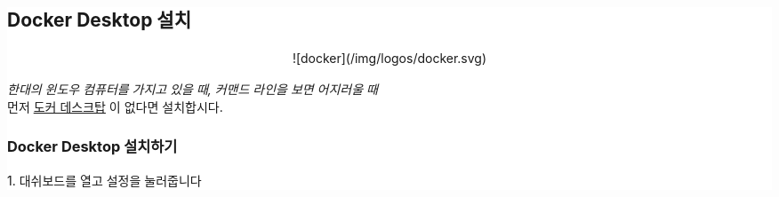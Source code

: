 
## Docker Desktop 설치

<div align="center">
![docker](/img/logos/docker.svg)
</div>

*한대의 윈도우 컴퓨터를 가지고 있을 때, 커맨드 라인을 보면 어지러울 때*  
먼저 [도커 데스크탑](https://jwher.github.io/2021-04-13-install-docker/#windows) 이 없다면 설치합시다.

### Docker Desktop 설치하기

<p>1. 대쉬보드를 열고 설정을 눌러줍니다</p>

<div align="center">